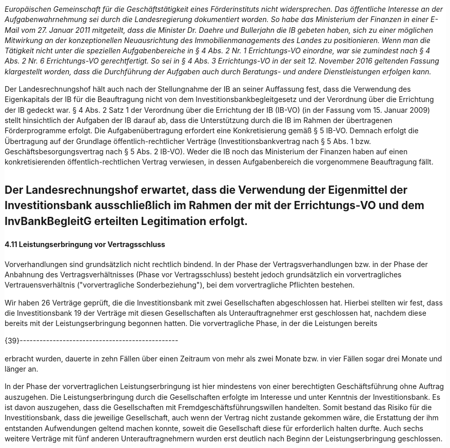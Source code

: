 *Europäischen Gemeinschaft für die Geschäftstätigkeit eines Förderinstituts nicht widersprechen. Das öffentliche Interesse an der Aufgabenwahrnehmung sei durch die Landesregierung dokumentiert worden. So habe das Ministerium der Finanzen in einer E-Mail vom 27. Januar 2011 mitgeteilt, dass die Minister Dr. Daehre und Bullerjahn die IB gebeten haben, sich zu einer möglichen Mitwirkung an der konzeptionellen Neuausrichtung des Immobilienmanagements des Landes zu positionieren. Wenn man die Tätigkeit nicht unter die speziellen Aufgabenbereiche in § 4 Abs. 2 Nr. 1 Errichtungs-VO einordne, war sie zumindest nach § 4 Abs. 2 Nr. 6 Errichtungs-VO gerechtfertigt. So sei in § 4 Abs. 3 Errichtungs-VO in der seit 12. November 2016 geltenden Fassung klargestellt worden, dass die Durchführung der Aufgaben auch durch Beratungs- und andere Dienstleistungen erfolgen kann.* 

Der Landesrechnungshof hält auch nach der Stellungnahme der IB an seiner Auffassung fest, dass die Verwendung des Eigenkapitals der IB für die Beauftragung nicht von dem Investitionsbankbegleitgesetz und der Verordnung über die Errichtung der IB gedeckt war. § 4 Abs. 2 Satz 1 der Verordnung über die Errichtung der IB (IB-VO) (in der Fassung vom 15. Januar 2009) stellt hinsichtlich der Aufgaben der IB darauf ab, dass die Unterstützung durch die IB im Rahmen der übertragenen Förderprogramme erfolgt. Die Aufgabenübertragung erfordert eine Konkretisierung gemäß § 5 IB-VO. Demnach erfolgt die Übertragung auf der Grundlage öffentlich-rechtlicher Verträge (Investitionsbankvertrag nach § 5 Abs. 1 bzw. Geschäftsbesorgungsvertrag nach § 5 Abs. 2 IB-VO). Weder die IB noch das Ministerium der Finanzen haben auf einen konkretisierenden öffentlich-rechtlichen Vertrag verwiesen, in dessen Aufgabenbereich die vorgenommene Beauftragung fällt.

## **Der Landesrechnungshof erwartet, dass die Verwendung der Eigenmittel der Investitionsbank ausschließlich im Rahmen der mit der Errichtungs-VO und dem InvBankBegleitG erteilten Legitimation erfolgt.**

#### 4.11 Leistungserbringung vor Vertragsschluss

Vorverhandlungen sind grundsätzlich nicht rechtlich bindend. In der Phase der Vertragsverhandlungen bzw. in der Phase der Anbahnung des Vertragsverhältnisses (Phase vor Vertragsschluss) besteht jedoch grundsätzlich ein vorvertragliches Vertrauensverhältnis ("vorvertragliche Sonderbeziehung"), bei dem vorvertragliche Pflichten bestehen.

Wir haben 26 Verträge geprüft, die die Investitionsbank mit zwei Gesellschaften abgeschlossen hat. Hierbei stellten wir fest, dass die Investitionsbank 19 der Verträge mit diesen Gesellschaften als Unterauftragnehmer erst geschlossen hat, nachdem diese bereits mit der Leistungserbringung begonnen hatten. Die vorvertragliche Phase, in der die Leistungen bereits 

{39}------------------------------------------------

erbracht wurden, dauerte in zehn Fällen über einen Zeitraum von mehr als zwei Monate bzw. in vier Fällen sogar drei Monate und länger an.

In der Phase der vorvertraglichen Leistungserbringung ist hier mindestens von einer berechtigten Geschäftsführung ohne Auftrag auszugehen. Die Leistungserbringung durch die Gesellschaften erfolgte im Interesse und unter Kenntnis der Investitionsbank. Es ist davon auszugehen, dass die Gesellschaften mit Fremdgeschäftsführungswillen handelten. Somit bestand das Risiko für die Investitionsbank, dass die jeweilige Gesellschaft, auch wenn der Vertrag nicht zustande gekommen wäre, die Erstattung der ihm entstanden Aufwendungen geltend machen konnte, soweit die Gesellschaft diese für erforderlich halten durfte. Auch sechs weitere Verträge mit fünf anderen Unterauftragnehmern wurden erst deutlich nach Beginn der Leistungserbringung geschlossen.

